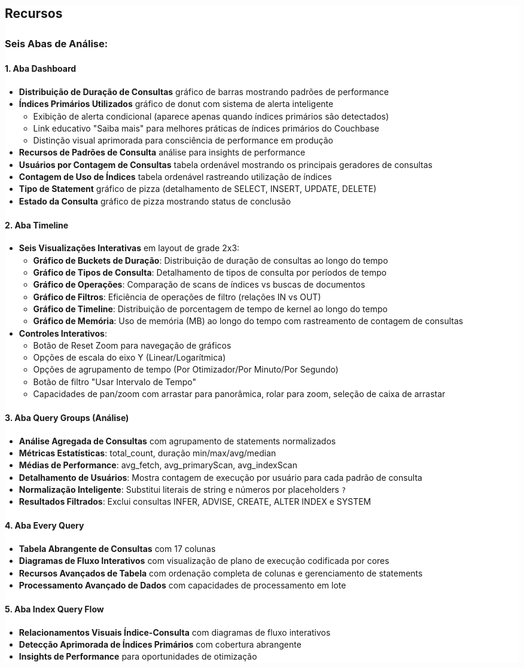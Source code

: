 ## Recursos

### **Seis Abas de Análise**:

#### **1. Aba Dashboard**
- **Distribuição de Duração de Consultas** gráfico de barras mostrando padrões de performance
- **Índices Primários Utilizados** gráfico de donut com sistema de alerta inteligente
  - Exibição de alerta condicional (aparece apenas quando índices primários são detectados)
  - Link educativo "Saiba mais" para melhores práticas de índices primários do Couchbase
  - Distinção visual aprimorada para consciência de performance em produção
- **Recursos de Padrões de Consulta** análise para insights de performance
- **Usuários por Contagem de Consultas** tabela ordenável mostrando os principais geradores de consultas
- **Contagem de Uso de Índices** tabela ordenável rastreando utilização de índices
- **Tipo de Statement** gráfico de pizza (detalhamento de SELECT, INSERT, UPDATE, DELETE)
- **Estado da Consulta** gráfico de pizza mostrando status de conclusão

#### **2. Aba Timeline**
- **Seis Visualizações Interativas** em layout de grade 2x3:
  - **Gráfico de Buckets de Duração**: Distribuição de duração de consultas ao longo do tempo
  - **Gráfico de Tipos de Consulta**: Detalhamento de tipos de consulta por períodos de tempo
  - **Gráfico de Operações**: Comparação de scans de índices vs buscas de documentos
  - **Gráfico de Filtros**: Eficiência de operações de filtro (relações IN vs OUT)
  - **Gráfico de Timeline**: Distribuição de porcentagem de tempo de kernel ao longo do tempo
  - **Gráfico de Memória**: Uso de memória (MB) ao longo do tempo com rastreamento de contagem de consultas
- **Controles Interativos**:
  - Botão de Reset Zoom para navegação de gráficos
  - Opções de escala do eixo Y (Linear/Logarítmica)
  - Opções de agrupamento de tempo (Por Otimizador/Por Minuto/Por Segundo)
  - Botão de filtro "Usar Intervalo de Tempo"
  - Capacidades de pan/zoom com arrastar para panorâmica, rolar para zoom, seleção de caixa de arrastar

#### **3. Aba Query Groups** (Análise)
- **Análise Agregada de Consultas** com agrupamento de statements normalizados
- **Métricas Estatísticas**: total_count, duração min/max/avg/median
- **Médias de Performance**: avg_fetch, avg_primaryScan, avg_indexScan
- **Detalhamento de Usuários**: Mostra contagem de execução por usuário para cada padrão de consulta
- **Normalização Inteligente**: Substitui literais de string e números por placeholders `?`
- **Resultados Filtrados**: Exclui consultas INFER, ADVISE, CREATE, ALTER INDEX e SYSTEM

#### **4. Aba Every Query**
- **Tabela Abrangente de Consultas** com 17 colunas
- **Diagramas de Fluxo Interativos** com visualização de plano de execução codificada por cores
- **Recursos Avançados de Tabela** com ordenação completa de colunas e gerenciamento de statements
- **Processamento Avançado de Dados** com capacidades de processamento em lote

#### **5. Aba Index Query Flow**
- **Relacionamentos Visuais Índice-Consulta** com diagramas de fluxo interativos
- **Detecção Aprimorada de Índices Primários** com cobertura abrangente
- **Insights de Performance** para oportunidades de otimização
